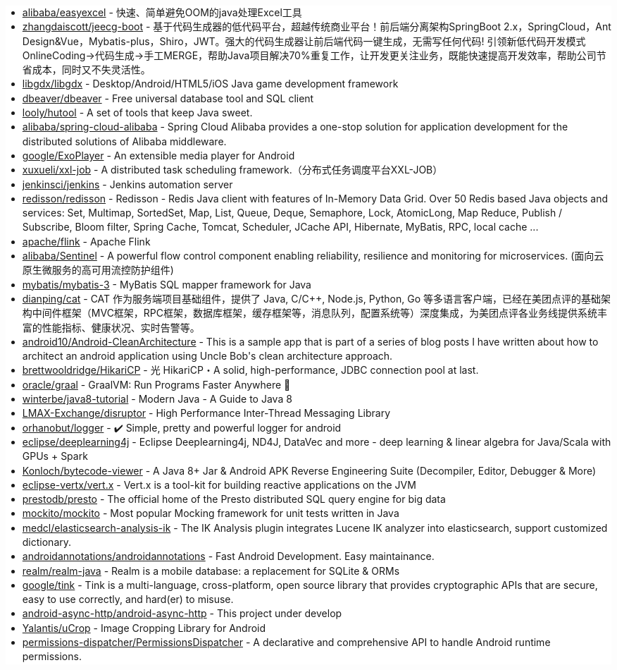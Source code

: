 * [alibaba/easyexcel](https://github.com/alibaba/easyexcel) - 快速、简单避免OOM的java处理Excel工具
* [zhangdaiscott/jeecg-boot](https://github.com/zhangdaiscott/jeecg-boot) - 基于代码生成器的低代码平台，超越传统商业平台！前后端分离架构SpringBoot 2.x，SpringCloud，Ant Design&Vue，Mybatis-plus，Shiro，JWT。强大的代码生成器让前后端代码一键生成，无需写任何代码! 引领新低代码开发模式OnlineCoding->代码生成->手工MERGE，帮助Java项目解决70%重复工作，让开发更关注业务，既能快速提高开发效率，帮助公司节省成本，同时又不失灵活性。
* [libgdx/libgdx](https://github.com/libgdx/libgdx) - Desktop/Android/HTML5/iOS Java game development framework
* [dbeaver/dbeaver](https://github.com/dbeaver/dbeaver) - Free universal database tool and SQL client
* [looly/hutool](https://github.com/looly/hutool) - A set of tools that keep Java sweet.
* [alibaba/spring-cloud-alibaba](https://github.com/alibaba/spring-cloud-alibaba) - Spring Cloud Alibaba provides a one-stop solution for application development for the distributed solutions of Alibaba middleware.
* [google/ExoPlayer](https://github.com/google/ExoPlayer) - An extensible media player for Android
* [xuxueli/xxl-job](https://github.com/xuxueli/xxl-job) - A distributed task scheduling framework.（分布式任务调度平台XXL-JOB）
* [jenkinsci/jenkins](https://github.com/jenkinsci/jenkins) - Jenkins automation server
* [redisson/redisson](https://github.com/redisson/redisson) - Redisson - Redis Java client with features of In-Memory Data Grid. Over 50 Redis based Java objects and services: Set, Multimap, SortedSet, Map, List, Queue, Deque, Semaphore, Lock, AtomicLong, Map Reduce, Publish / Subscribe, Bloom filter, Spring Cache, Tomcat, Scheduler, JCache API, Hibernate, MyBatis, RPC, local cache ...
* [apache/flink](https://github.com/apache/flink) - Apache Flink
* [alibaba/Sentinel](https://github.com/alibaba/Sentinel) - A powerful flow control component enabling reliability, resilience and monitoring for microservices. (面向云原生微服务的高可用流控防护组件)
* [mybatis/mybatis-3](https://github.com/mybatis/mybatis-3) - MyBatis SQL mapper framework for Java
* [dianping/cat](https://github.com/dianping/cat) - CAT 作为服务端项目基础组件，提供了 Java, C/C++, Node.js, Python, Go 等多语言客户端，已经在美团点评的基础架构中间件框架（MVC框架，RPC框架，数据库框架，缓存框架等，消息队列，配置系统等）深度集成，为美团点评各业务线提供系统丰富的性能指标、健康状况、实时告警等。
* [android10/Android-CleanArchitecture](https://github.com/android10/Android-CleanArchitecture) - This is a sample app that is part of a series of blog posts I have written about how to architect an android application using Uncle Bob's clean architecture approach.
* [brettwooldridge/HikariCP](https://github.com/brettwooldridge/HikariCP) - 光 HikariCP・A solid, high-performance, JDBC connection pool at last.
* [oracle/graal](https://github.com/oracle/graal) - GraalVM: Run Programs Faster Anywhere :rocket:
* [winterbe/java8-tutorial](https://github.com/winterbe/java8-tutorial) - Modern Java - A Guide to Java 8
* [LMAX-Exchange/disruptor](https://github.com/LMAX-Exchange/disruptor) - High Performance Inter-Thread Messaging Library
* [orhanobut/logger](https://github.com/orhanobut/logger) - ✔️ Simple, pretty and powerful logger for android
* [eclipse/deeplearning4j](https://github.com/eclipse/deeplearning4j) - Eclipse Deeplearning4j, ND4J, DataVec and more - deep learning & linear algebra for Java/Scala with GPUs + Spark
* [Konloch/bytecode-viewer](https://github.com/Konloch/bytecode-viewer) - A Java 8+ Jar & Android APK Reverse Engineering Suite (Decompiler, Editor, Debugger & More)
* [eclipse-vertx/vert.x](https://github.com/eclipse-vertx/vert.x) - Vert.x is a tool-kit for building reactive applications on the JVM
* [prestodb/presto](https://github.com/prestodb/presto) - The official home of the Presto distributed SQL query engine for big data
* [mockito/mockito](https://github.com/mockito/mockito) - Most popular Mocking framework for unit tests written in Java
* [medcl/elasticsearch-analysis-ik](https://github.com/medcl/elasticsearch-analysis-ik) - The IK Analysis plugin integrates Lucene IK analyzer into elasticsearch, support customized dictionary.
* [androidannotations/androidannotations](https://github.com/androidannotations/androidannotations) - Fast Android Development. Easy maintainance.
* [realm/realm-java](https://github.com/realm/realm-java) - Realm is a mobile database: a replacement for SQLite & ORMs
* [google/tink](https://github.com/google/tink) - Tink is a multi-language, cross-platform, open source library that provides cryptographic APIs that are secure, easy to use correctly, and hard(er) to misuse.
* [android-async-http/android-async-http](https://github.com/android-async-http/android-async-http) - This project under develop
* [Yalantis/uCrop](https://github.com/Yalantis/uCrop) - Image Cropping Library for Android
* [permissions-dispatcher/PermissionsDispatcher](https://github.com/permissions-dispatcher/PermissionsDispatcher) - A declarative and comprehensive API to handle Android runtime permissions.